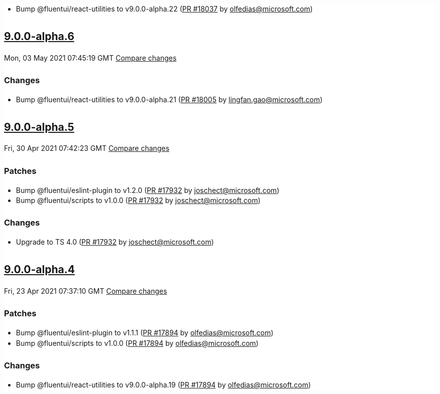 - Bump @fluentui/react-utilities to v9.0.0-alpha.22 ([PR #18037](https://github.com/microsoft/fluentui/pull/18037) by olfedias@microsoft.com)

## [9.0.0-alpha.6](https://github.com/microsoft/fluentui/tree/@fluentui/react-context-selector_v9.0.0-alpha.6)

Mon, 03 May 2021 07:45:19 GMT 
[Compare changes](https://github.com/microsoft/fluentui/compare/@fluentui/react-context-selector_v9.0.0-alpha.5..@fluentui/react-context-selector_v9.0.0-alpha.6)

### Changes

- Bump @fluentui/react-utilities to v9.0.0-alpha.21 ([PR #18005](https://github.com/microsoft/fluentui/pull/18005) by lingfan.gao@microsoft.com)

## [9.0.0-alpha.5](https://github.com/microsoft/fluentui/tree/@fluentui/react-context-selector_v9.0.0-alpha.5)

Fri, 30 Apr 2021 07:42:23 GMT 
[Compare changes](https://github.com/microsoft/fluentui/compare/@fluentui/react-context-selector_v9.0.0-alpha.4..@fluentui/react-context-selector_v9.0.0-alpha.5)

### Patches

- Bump @fluentui/eslint-plugin to v1.2.0 ([PR #17932](https://github.com/microsoft/fluentui/pull/17932) by joschect@microsoft.com)
- Bump @fluentui/scripts to v1.0.0 ([PR #17932](https://github.com/microsoft/fluentui/pull/17932) by joschect@microsoft.com)

### Changes

- Upgrade to TS 4.0 ([PR #17932](https://github.com/microsoft/fluentui/pull/17932) by joschect@microsoft.com)

## [9.0.0-alpha.4](https://github.com/microsoft/fluentui/tree/@fluentui/react-context-selector_v9.0.0-alpha.4)

Fri, 23 Apr 2021 07:37:10 GMT 
[Compare changes](https://github.com/microsoft/fluentui/compare/@fluentui/react-context-selector_v9.0.0-alpha.3..@fluentui/react-context-selector_v9.0.0-alpha.4)

### Patches

- Bump @fluentui/eslint-plugin to v1.1.1 ([PR #17894](https://github.com/microsoft/fluentui/pull/17894) by olfedias@microsoft.com)
- Bump @fluentui/scripts to v1.0.0 ([PR #17894](https://github.com/microsoft/fluentui/pull/17894) by olfedias@microsoft.com)

### Changes

- Bump @fluentui/react-utilities to v9.0.0-alpha.19 ([PR #17894](https://github.com/microsoft/fluentui/pull/17894) by olfedias@microsoft.com)
